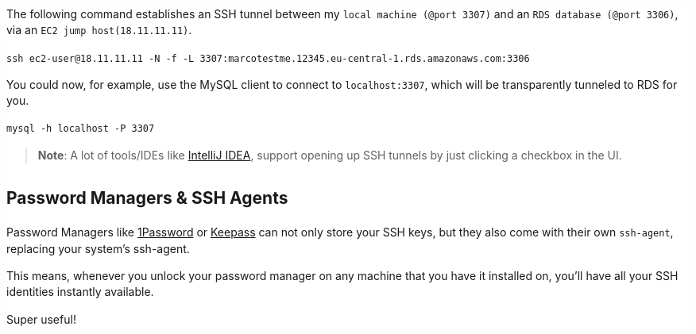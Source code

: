 The following command establishes an SSH tunnel between my `local machine (@port 3307)` and an `RDS database (@port 3306)`, via an `EC2 jump host(18.11.11.11)`.
```
ssh ec2-user@18.11.11.11 -N -f -L 3307:marcotestme.12345.eu-central-1.rds.amazonaws.com:3306
```

You could now, for example, use the MySQL client to connect to `localhost:3307`, which will be transparently tunneled to RDS for you.
```
mysql -h localhost -P 3307
```
> **Note**: A lot of tools/IDEs like [IntelliJ IDEA](https://www.jetbrains.com/idea/), support opening up SSH tunnels by just clicking a checkbox in the UI.

## Password Managers & SSH Agents
Password Managers like [1Password](https://developer.1password.com/docs/ssh/agent/) or [Keepass](https://lechnology.com/software/keeagent/) can not only store your SSH keys, but they also come with their own `ssh-agent`, replacing your system’s ssh-agent.

This means, whenever you unlock your password manager on any machine that you have it installed on, you’ll have all your SSH identities instantly available.

Super useful!